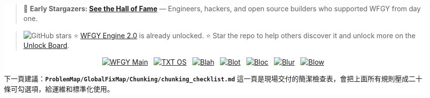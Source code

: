 
> 👑 **Early Stargazers: [See the Hall of Fame](https://github.com/onestardao/WFGY/tree/main/stargazers)** —
> Engineers, hackers, and open source builders who supported WFGY from day one.

> <img src="https://img.shields.io/github/stars/onestardao/WFGY?style=social" alt="GitHub stars"> ⭐ [WFGY Engine 2.0](https://github.com/onestardao/WFGY/blob/main/core/README.md) is already unlocked. ⭐ Star the repo to help others discover it and unlock more on the [Unlock Board](https://github.com/onestardao/WFGY/blob/main/STAR_UNLOCKS.md).

<div align="center">

[![WFGY Main](https://img.shields.io/badge/WFGY-Main-red?style=flat-square)](https://github.com/onestardao/WFGY)
 
[![TXT OS](https://img.shields.io/badge/TXT%20OS-Reasoning%20OS-orange?style=flat-square)](https://github.com/onestardao/WFGY/tree/main/OS)
 
[![Blah](https://img.shields.io/badge/Blah-Semantic%20Embed-yellow?style=flat-square)](https://github.com/onestardao/WFGY/tree/main/OS/BlahBlahBlah)
 
[![Blot](https://img.shields.io/badge/Blot-Persona%20Core-green?style=flat-square)](https://github.com/onestardao/WFGY/tree/main/OS/BlotBlotBlot)
 
[![Bloc](https://img.shields.io/badge/Bloc-Reasoning%20Compiler-blue?style=flat-square)](https://github.com/onestardao/WFGY/tree/main/OS/BlocBlocBloc)
 
[![Blur](https://img.shields.io/badge/Blur-Text2Image%20Engine-navy?style=flat-square)](https://github.com/onestardao/WFGY/tree/main/OS/BlurBlurBlur)
 
[![Blow](https://img.shields.io/badge/Blow-Game%20Logic-purple?style=flat-square)](https://github.com/onestardao/WFGY/tree/main/OS/BlowBlowBlow)
 

</div>

下一頁建議：**`ProblemMap/GlobalFixMap/Chunking/chunking_checklist.md`**
這一頁是現場交付的簡潔檢查表，會把上面所有規則壓成二十條可勾選項，給運維和標準化使用。

